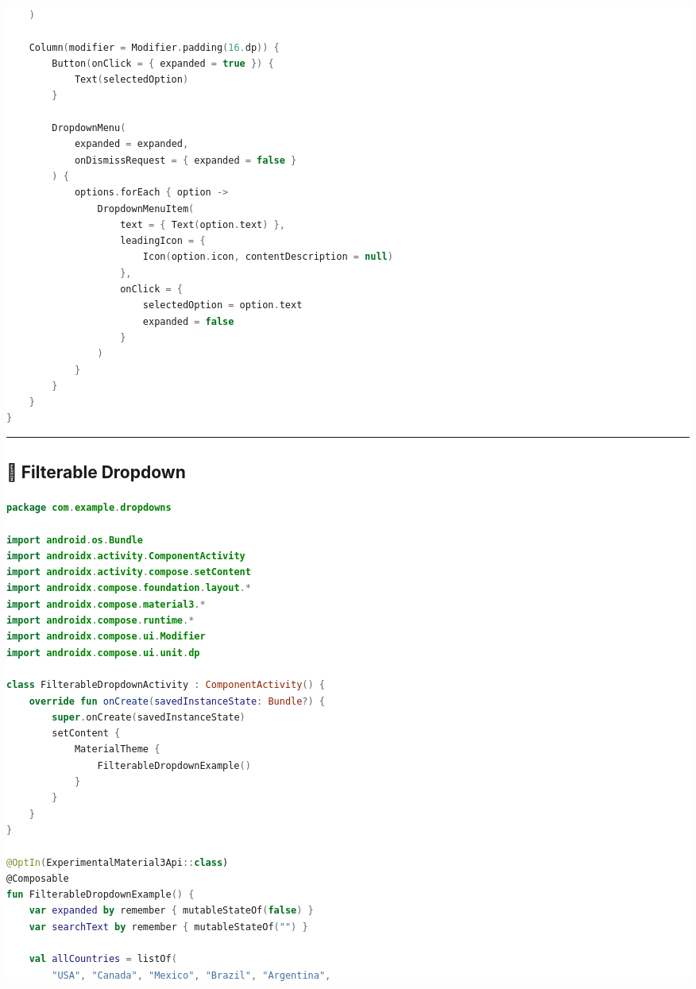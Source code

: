 ```kotlin
    )
    
    Column(modifier = Modifier.padding(16.dp)) {
        Button(onClick = { expanded = true }) {
            Text(selectedOption)
        }
        
        DropdownMenu(
            expanded = expanded,
            onDismissRequest = { expanded = false }
        ) {
            options.forEach { option ->
                DropdownMenuItem(
                    text = { Text(option.text) },
                    leadingIcon = {
                        Icon(option.icon, contentDescription = null)
                    },
                    onClick = {
                        selectedOption = option.text
                        expanded = false
                    }
                )
            }
        }
    }
}
```

---

## 🔄 Filterable Dropdown

```kotlin
package com.example.dropdowns

import android.os.Bundle
import androidx.activity.ComponentActivity
import androidx.activity.compose.setContent
import androidx.compose.foundation.layout.*
import androidx.compose.material3.*
import androidx.compose.runtime.*
import androidx.compose.ui.Modifier
import androidx.compose.ui.unit.dp

class FilterableDropdownActivity : ComponentActivity() {
    override fun onCreate(savedInstanceState: Bundle?) {
        super.onCreate(savedInstanceState)
        setContent {
            MaterialTheme {
                FilterableDropdownExample()
            }
        }
    }
}

@OptIn(ExperimentalMaterial3Api::class)
@Composable
fun FilterableDropdownExample() {
    var expanded by remember { mutableStateOf(false) }
    var searchText by remember { mutableStateOf("") }
    
    val allCountries = listOf(
        "USA", "Canada", "Mexico", "Brazil", "Argentina",
```